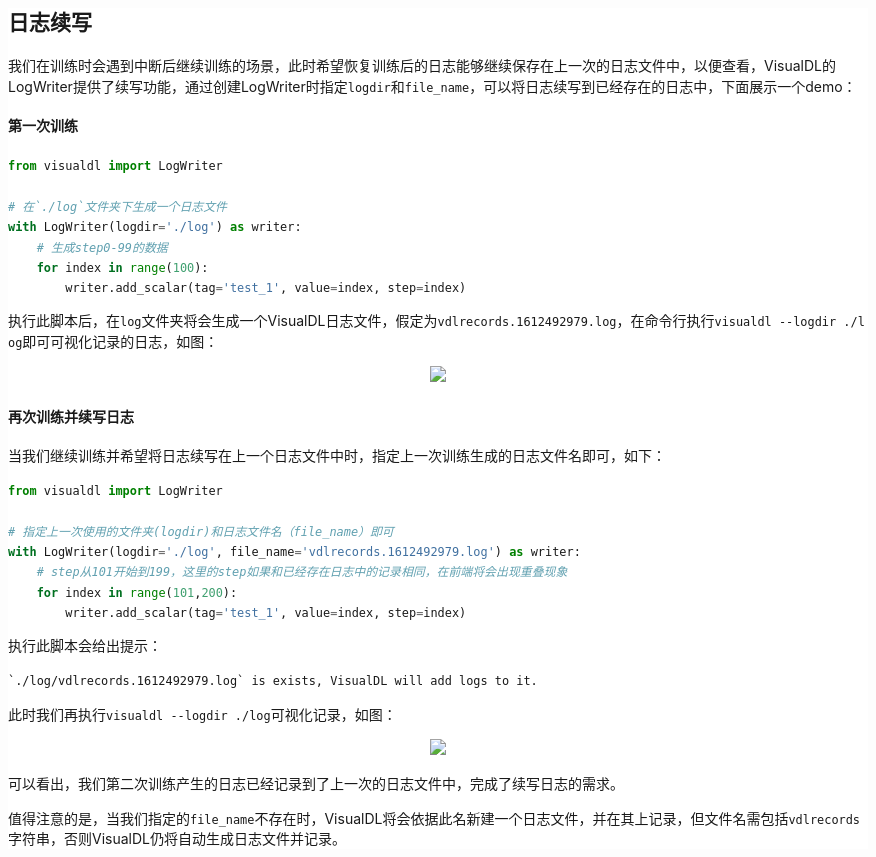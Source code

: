 ## 日志续写
我们在训练时会遇到中断后继续训练的场景，此时希望恢复训练后的日志能够继续保存在上一次的日志文件中，以便查看，VisualDL的LogWriter提供了续写功能，通过创建LogWriter时指定`logdir`和`file_name`，可以将日志续写到已经存在的日志中，下面展示一个demo：


#### 第一次训练
```python
from visualdl import LogWriter

# 在`./log`文件夹下生成一个日志文件
with LogWriter(logdir='./log') as writer:
    # 生成step0-99的数据
    for index in range(100):
        writer.add_scalar(tag='test_1', value=index, step=index)
```
执行此脚本后，在`log`文件夹将会生成一个VisualDL日志文件，假定为`vdlrecords.1612492979.log`，在命令行执行`visualdl --logdir ./log`即可可视化记录的日志，如图：
<p align="center">
  <img src="https://user-images.githubusercontent.com/28444161/106983910-9f9a0980-67a1-11eb-96d1-af488bc5ae72.png" width="40%"/>
</p>

#### 再次训练并续写日志
当我们继续训练并希望将日志续写在上一个日志文件中时，指定上一次训练生成的日志文件名即可，如下：
```python
from visualdl import LogWriter

# 指定上一次使用的文件夹(logdir)和日志文件名（file_name）即可
with LogWriter(logdir='./log', file_name='vdlrecords.1612492979.log') as writer:
    # step从101开始到199，这里的step如果和已经存在日志中的记录相同，在前端将会出现重叠现象
    for index in range(101,200):
        writer.add_scalar(tag='test_1', value=index, step=index)
```
执行此脚本会给出提示：
```shell
`./log/vdlrecords.1612492979.log` is exists, VisualDL will add logs to it.
```
此时我们再执行`visualdl --logdir ./log`可视化记录，如图：
<p align="center">
  <img src="https://user-images.githubusercontent.com/28444161/106983185-6e6d0980-67a0-11eb-88cf-c9529be43942.png" width="40%"/>
</p>
可以看出，我们第二次训练产生的日志已经记录到了上一次的日志文件中，完成了续写日志的需求。

值得注意的是，当我们指定的`file_name`不存在时，VisualDL将会依据此名新建一个日志文件，并在其上记录，但文件名需包括`vdlrecords`字符串，否则VisualDL仍将自动生成日志文件并记录。
